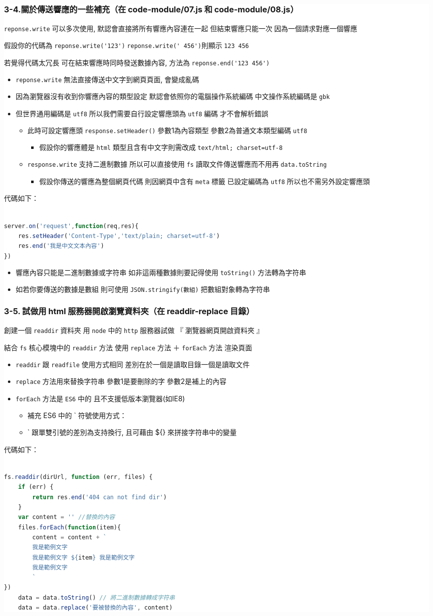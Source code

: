 
### 3-4.關於傳送響應的一些補充（在 code-module/07.js 和 code-module/08.js）

`reponse.write` 可以多次使用, 默認會直接將所有響應內容連在一起 但結束響應只能一次 因為一個請求對應一個響應

假設你的代碼為 `reponse.write('123')` `reponse.write(' 456')`則顯示 `123 456`

若覺得代碼太冗長 可在結束響應時同時發送數據內容, 方法為 `reponse.end('123 456')`

* `reponse.write` 無法直接傳送中文字到網頁頁面, 會變成亂碼

* 因為瀏覽器沒有收到你響應內容的類型設定 默認會依照你的電腦操作系統編碼 中文操作系統編碼是 `gbk`

* 但世界通用編碼是 `utf8` 所以我們需要自行設定響應頭為 `utf8` 編碼 才不會解析錯誤

  * 此時可設定響應頭 `response.setHeader()` 參數1為內容類型 參數2為普通文本類型編碼 `utf8`

    * 假設你的響應體是 `html` 類型且含有中文字則需改成 `text/html; charset=utf-8`

  * `response.write` 支持二進制數據 所以可以直接使用 `fs` 讀取文件傳送響應而不用再 `data.toString`

    * 假設你傳送的響應為整個網頁代碼 則因網頁中含有 `meta` 標籤 已設定編碼為 `utf8` 所以也不需另外設定響應頭

代碼如下：

```js

server.on('request',function(req,res){
    res.setHeader('Content-Type','text/plain; charset=utf-8')
    res.end('我是中文文本內容')
})

```

* 響應內容只能是二進制數據或字符串 如非這兩種數據則要記得使用 `toString()` 方法轉為字符串

* 如若你要傳送的數據是數組 則可使用 `JSON.stringify(數組)` 把數組對象轉為字符串


### 3-5. 試做用 html 服務器開啟瀏覽資料夾（在 readdir-replace 目錄）

創建一個 `readdir` 資料夾 用 `node` 中的 `http` 服務器試做 『 瀏覽器網頁開啟資料夾 』

結合 `fs` 核心模塊中的 `readdir` 方法 使用 `replace` 方法 ＋ `forEach` 方法 渲染頁面

* `readdir` 跟 `readfile` 使用方式相同 差別在於一個是讀取目錄一個是讀取文件

* `replace` 方法用來替換字符串 參數1是要刪除的字 參數2是補上的內容

* `forEach` 方法是 `ES6` 中的 且不支援低版本瀏覽器(如IE8)

  * 補充 ES6 中的 ` 符號使用方式：
  
  *  ` 跟單雙引號的差別為支持換行, 且可藉由 ${} 來拼接字符串中的變量

代碼如下：

```js

fs.readdir(dirUrl, function (err, files) {
    if (err) {
        return res.end('404 can not find dir')
    }
    var content = '' //替換的內容
    files.forEach(function(item){
        content = content + `
        我是範例文字
        我是範例文字 ${item} 我是範例文字
        我是範例文字
        `
})
    data = data.toString() // 將二進制數據轉成字符串
    data = data.replace('要被替換的內容', content)
```